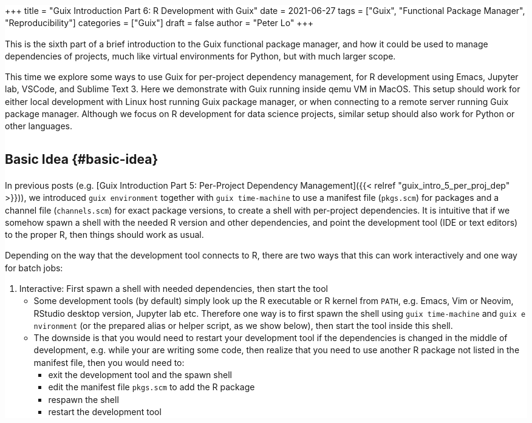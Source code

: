 +++
title = "Guix Introduction Part 6: R Development with Guix"
date = 2021-06-27
tags = ["Guix", "Functional Package Manager", "Reproducibility"]
categories = ["Guix"]
draft = false
author = "Peter Lo"
+++

This is the sixth part of a brief introduction to the Guix functional
package manager, and how it could be used to manage dependencies of
projects, much like virtual environments for Python, but with much
larger scope.

This time we explore some ways to use Guix for per-project dependency
management, for R development using Emacs, Jupyter lab, VSCode, and
Sublime Text 3. Here we demonstrate with Guix running inside qemu VM
in MacOS. This setup should work for either local development with
Linux host running Guix package manager, or when connecting to a
remote server running Guix package manager. Although we focus on R
development for data science projects, similar setup should also work
for Python or other languages.


## Basic Idea {#basic-idea}

In previous posts (e.g. [Guix Introduction Part 5: Per-Project
Dependency Management]({{< relref "guix_intro_5_per_proj_dep" >}})), we introduced `guix environment` together with
`guix time-machine` to use a manifest file (`pkgs.scm`) for packages
and a channel file (`channels.scm`) for exact package versions, to
create a shell with per-project dependencies. It is intuitive that if
we somehow spawn a shell with the needed R version and other
dependencies, and point the development tool (IDE or text editors) to
the proper R, then things should work as usual.

Depending on the way that the development tool connects to R, there
are two ways that this can work interactively and one way for batch
jobs:

1.  Interactive: First spawn a shell with needed dependencies, then start the tool
    -   Some development tools (by default) simply look up the R
        executable or R kernel from `PATH`, e.g. Emacs, Vim or Neovim, RStudio
        desktop version, Jupyter lab etc. Therefore one way is to first spawn the
        shell using `guix time-machine` and `guix environment` (or the
        prepared alias or helper script, as we show below), then start
        the tool inside this shell.
    -   The downside is that you would need to restart your development
        tool if the dependencies is changed in the middle of development,
        e.g. while your are writing some code, then realize that you need
        to use another R package not listed in the manifest file, then
        you would need to:
        -   exit the development tool and the spawn shell
        -   edit the manifest file `pkgs.scm` to add the R package
        -   respawn the shell
        -   restart the development tool

